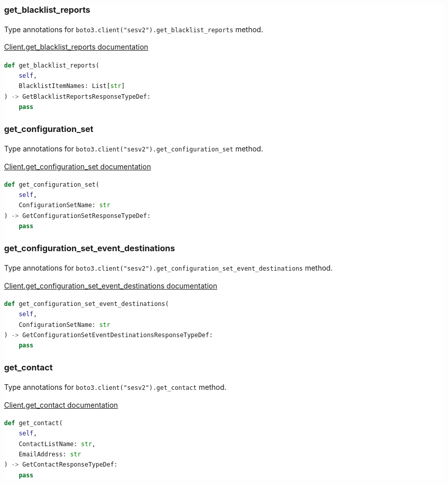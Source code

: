 ### get_blacklist_reports

Type annotations for `boto3.client("sesv2").get_blacklist_reports` method.

[Client.get_blacklist_reports documentation](https://boto3.amazonaws.com/v1/documentation/api/latest/reference/services/sesv2.html#SESV2.Client.get_blacklist_reports)

```python
def get_blacklist_reports(
    self,
    BlacklistItemNames: List[str]
) -> GetBlacklistReportsResponseTypeDef:
    pass
```

### get_configuration_set

Type annotations for `boto3.client("sesv2").get_configuration_set` method.

[Client.get_configuration_set documentation](https://boto3.amazonaws.com/v1/documentation/api/latest/reference/services/sesv2.html#SESV2.Client.get_configuration_set)

```python
def get_configuration_set(
    self,
    ConfigurationSetName: str
) -> GetConfigurationSetResponseTypeDef:
    pass
```

### get_configuration_set_event_destinations

Type annotations for `boto3.client("sesv2").get_configuration_set_event_destinations` method.

[Client.get_configuration_set_event_destinations documentation](https://boto3.amazonaws.com/v1/documentation/api/latest/reference/services/sesv2.html#SESV2.Client.get_configuration_set_event_destinations)

```python
def get_configuration_set_event_destinations(
    self,
    ConfigurationSetName: str
) -> GetConfigurationSetEventDestinationsResponseTypeDef:
    pass
```

### get_contact

Type annotations for `boto3.client("sesv2").get_contact` method.

[Client.get_contact documentation](https://boto3.amazonaws.com/v1/documentation/api/latest/reference/services/sesv2.html#SESV2.Client.get_contact)

```python
def get_contact(
    self,
    ContactListName: str,
    EmailAddress: str
) -> GetContactResponseTypeDef:
    pass
```
